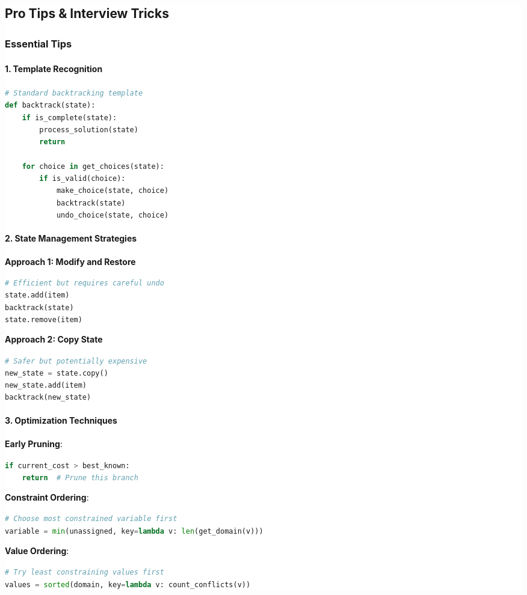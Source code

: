 ## Pro Tips & Interview Tricks

### Essential Tips

#### 1. **Template Recognition**
```python
# Standard backtracking template
def backtrack(state):
    if is_complete(state):
        process_solution(state)
        return
    
    for choice in get_choices(state):
        if is_valid(choice):
            make_choice(state, choice)
            backtrack(state)
            undo_choice(state, choice)
```

#### 2. **State Management Strategies**

**Approach 1: Modify and Restore**
```python
# Efficient but requires careful undo
state.add(item)
backtrack(state)
state.remove(item)
```

**Approach 2: Copy State**
```python
# Safer but potentially expensive
new_state = state.copy()
new_state.add(item)
backtrack(new_state)
```

#### 3. **Optimization Techniques**

**Early Pruning**:
```python
if current_cost > best_known:
    return  # Prune this branch
```

**Constraint Ordering**:
```python
# Choose most constrained variable first
variable = min(unassigned, key=lambda v: len(get_domain(v)))
```

**Value Ordering**:
```python
# Try least constraining values first
values = sorted(domain, key=lambda v: count_conflicts(v))
```
